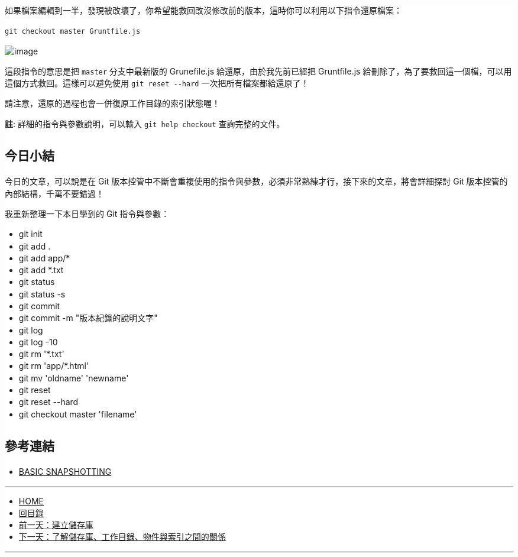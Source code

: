 如果檔案編輯到一半，發現被改壞了，你希望能救回改沒修改前的版本，這時你可以利用以下指令還原檔案：

	git checkout master Gruntfile.js

![image](../figures/04/13.png)

這段指令的意思是把 `master` 分支中最新版的 Grunefile.js 給還原，由於我先前已經把 Gruntfile.js 給刪除了，為了要救回這一個檔，可以用這個方式救回。這樣可以避免使用 `git reset --hard` 一次把所有檔案都給還原了！

請注意，還原的過程也會一併復原工作目錄的索引狀態喔！

**註**: 詳細的指令與參數說明，可以輸入 `git help checkout` 查詢完整的文件。

今日小結
-------

今日的文章，可以說是在 Git 版本控管中不斷會重複使用的指令與參數，必須非常熟練才行，接下來的文章，將會詳細探討 Git 版本控管的內部結構，千萬不要錯過！

我重新整理一下本日學到的 Git 指令與參數：

* git init
* git add .
* git add app/*
* git add *.txt
* git status
* git status -s
* git commit
* git commit -m "版本紀錄的說明文字"
* git log
* git log -10
* git rm '*.txt'
* git rm 'app/*.html'
* git mv 'oldname' 'newname'
* git reset
* git reset --hard
* git checkout master 'filename'


參考連結
-------

* [BASIC SNAPSHOTTING](http://gitref.org/basic/)


-------
* [HOME](../README.md)
* [回目錄](README.md)
* [前一天：建立儲存庫](03.md)
* [下一天：了解儲存庫、工作目錄、物件與索引之間的關係](05.md)

-------


